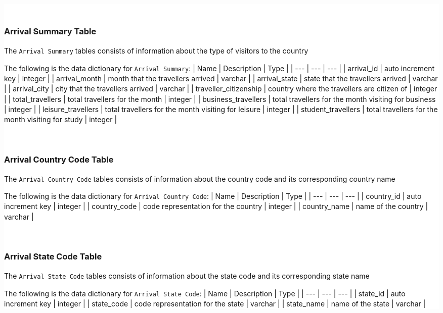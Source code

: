 <br />

### Arrival Summary Table
The `Arrival Summary` tables consists of information about the type of visitors to the country

The following is the data dictionary for `Arrival Summary`:
| Name | Description | Type |
| --- | --- | --- |
| arrival_id  | auto increment key | integer |
| arrival_month   | month that the travellers arrived | varchar |
| arrival_state   | state that the travellers arrived | varchar |
| arrival_city   | city that the travellers arrived | varchar |
| traveller_citizenship   | country where the travellers are citizen of | integer |
| total_travellers   | total travellers for the month | integer |
| business_travellers   | total travellers for the month visiting for business | integer |
| leisure_travellers   | total travellers for the month visiting for leisure | integer |
| student_travellers   | total travellers for the month visiting for study | integer |

<br />

### Arrival Country Code Table
The `Arrival Country Code` tables consists of information about the country code and its corresponding country name

The following is the data dictionary for `Arrival Country Code`:
| Name | Description | Type |
| --- | --- | --- |
| country_id  | auto increment key | integer |
| country_code   | code representation for the country | integer  |
| country_name   | name of the country | varchar |

<br />

### Arrival State Code Table
The `Arrival State Code` tables consists of information about the state code and its corresponding state name

The following is the data dictionary for `Arrival State Code`:
| Name | Description | Type |
| --- | --- | --- |
| state_id  | auto increment key | integer |
| state_code   | code representation for the state | varchar |
| state_name   | name of the state | varchar |
